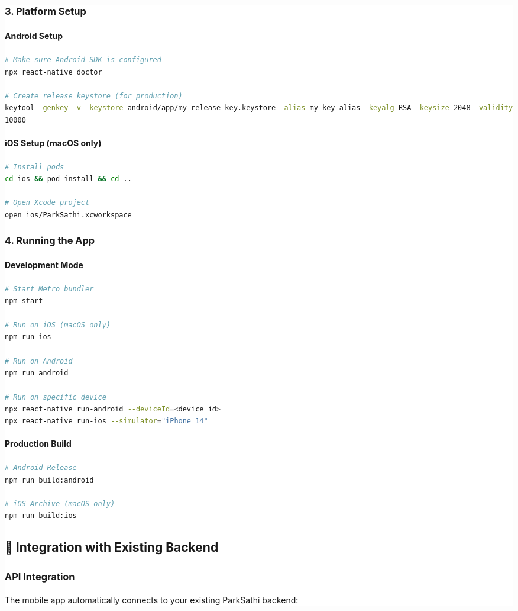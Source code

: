 ### 3. Platform Setup

#### Android Setup
```bash
# Make sure Android SDK is configured
npx react-native doctor

# Create release keystore (for production)
keytool -genkey -v -keystore android/app/my-release-key.keystore -alias my-key-alias -keyalg RSA -keysize 2048 -validity 10000
```

#### iOS Setup (macOS only)
```bash
# Install pods
cd ios && pod install && cd ..

# Open Xcode project
open ios/ParkSathi.xcworkspace
```

### 4. Running the App

#### Development Mode
```bash
# Start Metro bundler
npm start

# Run on iOS (macOS only)
npm run ios

# Run on Android
npm run android

# Run on specific device
npx react-native run-android --deviceId=<device_id>
npx react-native run-ios --simulator="iPhone 14"
```

#### Production Build
```bash
# Android Release
npm run build:android

# iOS Archive (macOS only)
npm run build:ios
```

## 🔧 Integration with Existing Backend

### API Integration
The mobile app automatically connects to your existing ParkSathi backend:
